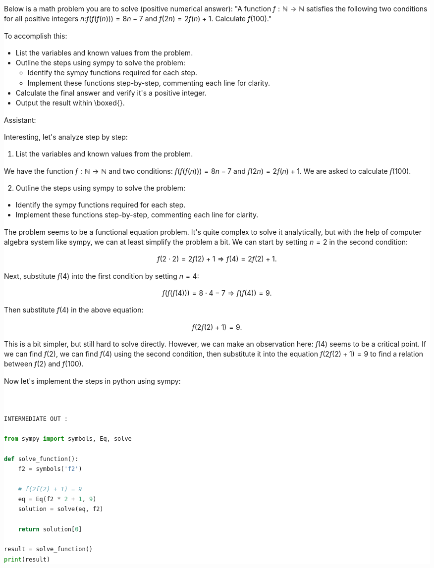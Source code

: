 Below is a math problem you are to solve (positive numerical answer):
"A function $f: \mathbb N \to \mathbb N$ satisfies the following two conditions for all positive integers $n$:$f(f(f(n)))=8n-7$ and $f(2n)=2f(n)+1$. Calculate $f(100)$."

To accomplish this:
- List the variables and known values from the problem.
- Outline the steps using sympy to solve the problem:
  * Identify the sympy functions required for each step.
  * Implement these functions step-by-step, commenting each line for clarity.
- Calculate the final answer and verify it's a positive integer.
- Output the result within \boxed{}.

Assistant:

Interesting, let's analyze step by step:



1. List the variables and known values from the problem.

We have the function $f: \mathbb N \to \mathbb N$ and two conditions:
$f(f(f(n)))=8n-7$ and $f(2n)=2f(n)+1$.
We are asked to calculate $f(100)$.

2. Outline the steps using sympy to solve the problem:
  * Identify the sympy functions required for each step.
  * Implement these functions step-by-step, commenting each line for clarity.

The problem seems to be a functional equation problem. It's quite complex to solve it analytically, but with the help of computer algebra system like sympy, we can at least simplify the problem a bit. We can start by setting $n=2$ in the second condition:

$$f(2 \cdot 2) = 2f(2) + 1 \Rightarrow f(4) = 2f(2) + 1.$$

Next, substitute $f(4)$ into the first condition by setting $n = 4$:

$$f(f(f(4))) = 8 \cdot 4 - 7 \Rightarrow f(f(4)) = 9.$$

Then substitute $f(4)$ in the above equation:

$$f(2f(2) + 1) = 9.$$

This is a bit simpler, but still hard to solve directly. However, we can make an observation here: $f(4)$ seems to be a critical point. If we can find $f(2)$, we can find $f(4)$ using the second condition, then substitute it into the equation $f(2f(2) + 1) = 9$ to find a relation between $f(2)$ and $f(100)$.

Now let's implement the steps in python using sympy:

```python


INTERMEDIATE OUT :

from sympy import symbols, Eq, solve

def solve_function():
    f2 = symbols('f2')

    # f(2f(2) + 1) = 9
    eq = Eq(f2 * 2 + 1, 9)
    solution = solve(eq, f2)

    return solution[0]

result = solve_function()
print(result)
```
